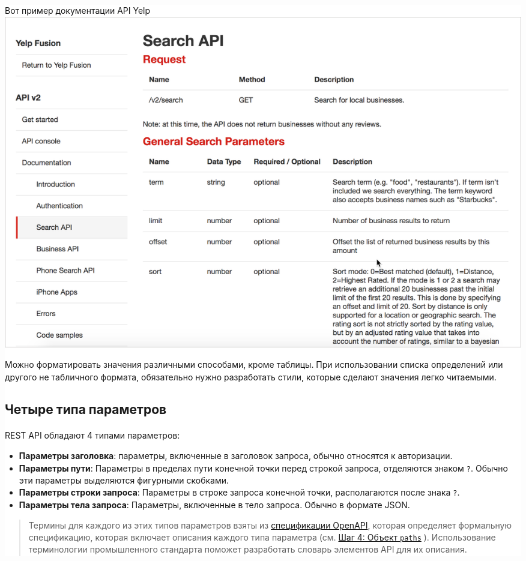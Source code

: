 Вот пример документации API Yelp
![search API](pics/10.png)

Можно форматировать значения различными способами, кроме таблицы. При использовании списка определений или другого не табличного формата, обязательно нужно разработать стили, которые сделают значения легко читаемыми.

<a name="paramTypes"></a>
## Четыре типа параметров

REST API обладают 4 типами параметров:

- **Параметры заголовка**: параметры, включенные в заголовок запроса, обычно относятся к авторизации.
- **Параметры пути**: Параметры в пределах пути конечной точки перед строкой запроса, отделяются знаком `?`. Обычно эти параметры выделяются фигурными скобками.
- **Параметры строки запроса**: Параметры в строке запроса конечной точки, располагаются после знака `?`.
- **Параметры тела запроса**: Параметры, включенные в тело запроса. Обычно в формате JSON.

> Термины для каждого из этих типов параметров взяты из [спецификации OpenAPI](../openAPI-specification/openapi-tutorial-overview.md), которая определяет формальную спецификацию, которая включает описания каждого типа параметра (см. [Шаг 4: Объект `paths`](step4-request-example.md) ). Использование терминологии промышленного стандарта поможет разработать словарь элементов API для их описания.
